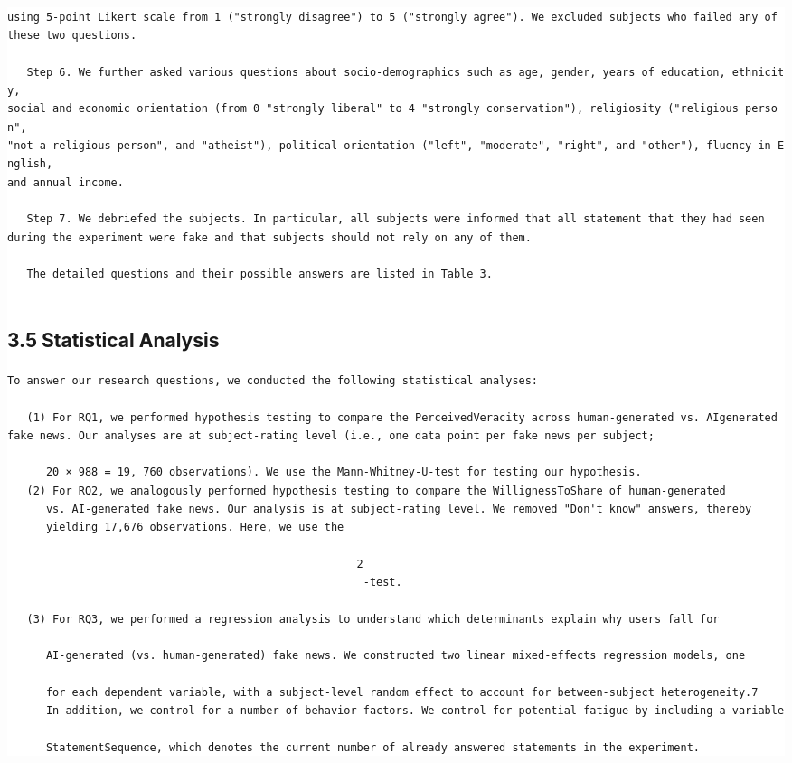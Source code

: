 ```
using 5-point Likert scale from 1 ("strongly disagree") to 5 ("strongly agree"). We excluded subjects who failed any of
these two questions.
                       
   Step 6. We further asked various questions about socio-demographics such as age, gender, years of education, ethnicity,
social and economic orientation (from 0 "strongly liberal" to 4 "strongly conservation"), religiosity ("religious person",
"not a religious person", and "atheist"), political orientation ("left", "moderate", "right", and "other"), fluency in English,
and annual income.
                      
   Step 7. We debriefed the subjects. In particular, all subjects were informed that all statement that they had seen
during the experiment were fake and that subjects should not rely on any of them.
                                                                                              
   The detailed questions and their possible answers are listed in Table 3.
                                                                                   

```

## 3.5 Statistical Analysis

```
To answer our research questions, we conducted the following statistical analyses:
                                                                                  
   (1) For RQ1, we performed hypothesis testing to compare the PerceivedVeracity across human-generated vs. AIgenerated fake news. Our analyses are at subject-rating level (i.e., one data point per fake news per subject;
                                                                                                                    
      20 × 988 = 19, 760 observations). We use the Mann-Whitney-U-test for testing our hypothesis.
   (2) For RQ2, we analogously performed hypothesis testing to compare the WillignessToShare of human-generated
      vs. AI-generated fake news. Our analysis is at subject-rating level. We removed "Don't know" answers, thereby
      yielding 17,676 observations. Here, we use the 
                                                      
                                                      2
                                                       -test.
                                                            
   (3) For RQ3, we performed a regression analysis to understand which determinants explain why users fall for
                                                                                                                    
      AI-generated (vs. human-generated) fake news. We constructed two linear mixed-effects regression models, one
                                                                                                                    
      for each dependent variable, with a subject-level random effect to account for between-subject heterogeneity.7
      In addition, we control for a number of behavior factors. We control for potential fatigue by including a variable
                                                                                                                    
      StatementSequence, which denotes the current number of already answered statements in the experiment.

```
